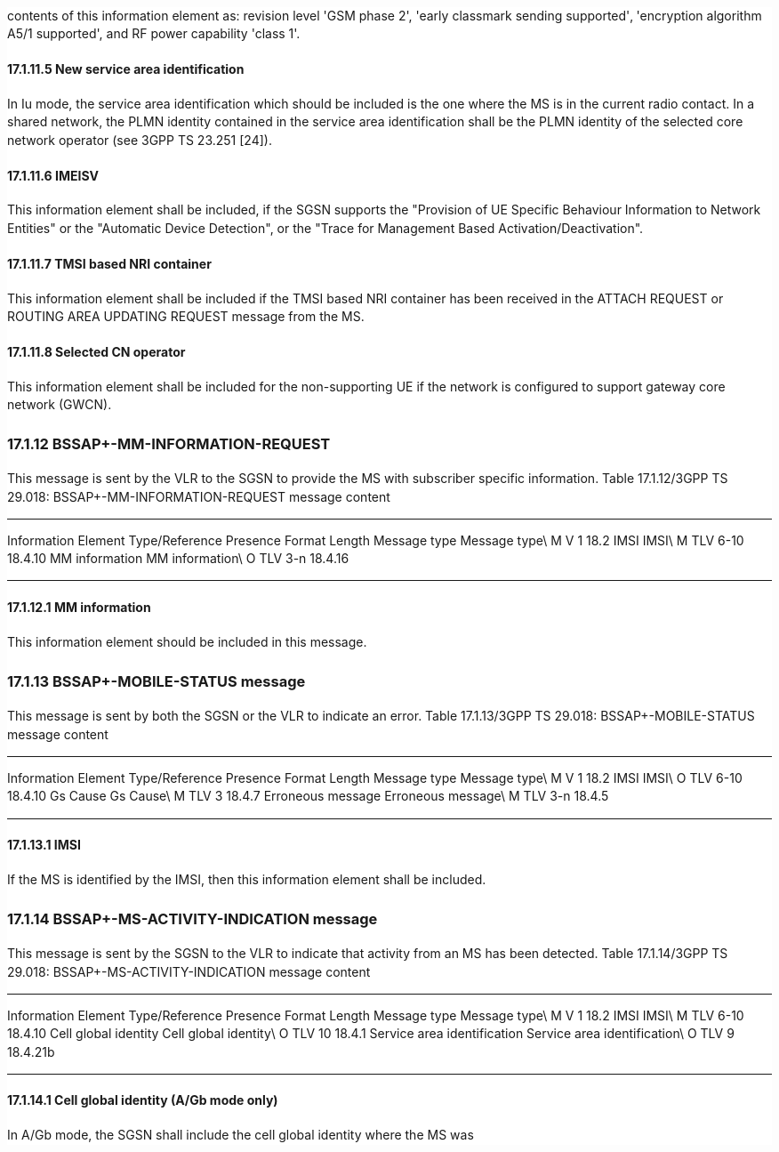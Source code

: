 contents of this information element as: revision level \'GSM phase 2\',
\'early classmark sending supported\'‚ \'encryption algorithm A5/1
supported\', and RF power capability \'class 1\'.
#### 17.1.11.5 New service area identification
In Iu mode, the service area identification which should be included is the
one where the MS is in the current radio contact.
In a shared network, the PLMN identity contained in the service area
identification shall be the PLMN identity of the selected core network
operator (see 3GPP TS 23.251 [24]).
#### 17.1.11.6 IMEISV
This information element shall be included, if the SGSN supports the
\"Provision of UE Specific Behaviour Information to Network Entities\" or the
\"Automatic Device Detection\", or the "Trace for Management Based
Activation/Deactivation".
#### 17.1.11.7 TMSI based NRI container
This information element shall be included if the TMSI based NRI container has
been received in the ATTACH REQUEST or ROUTING AREA UPDATING REQUEST message
from the MS.
#### 17.1.11.8 Selected CN operator
This information element shall be included for the non-supporting UE if the
network is configured to support gateway core network (GWCN).
### 17.1.12 BSSAP+-MM-INFORMATION-REQUEST
This message is sent by the VLR to the SGSN to provide the MS with subscriber
specific information.
Table 17.1.12/3GPP TS 29.018: BSSAP+-MM-INFORMATION-REQUEST message content
* * *
Information Element Type/Reference Presence Format Length
Message type Message type\ M V 1 18.2
IMSI IMSI\ M TLV 6-10 18.4.10
MM information MM information\ O TLV 3-n 18.4.16
* * *
#### 17.1.12.1 MM information
This information element should be included in this message.
### 17.1.13 BSSAP+-MOBILE-STATUS message
This message is sent by both the SGSN or the VLR to indicate an error.
Table 17.1.13/3GPP TS 29.018: BSSAP+-MOBILE-STATUS message content
* * *
Information Element Type/Reference Presence Format Length
Message type Message type\ M V 1 18.2
IMSI IMSI\ O TLV 6-10 18.4.10
Gs Cause Gs Cause\ M TLV 3 18.4.7
Erroneous message Erroneous message\ M TLV 3-n 18.4.5
* * *
#### 17.1.13.1 IMSI
If the MS is identified by the IMSI, then this information element shall be
included.
### 17.1.14 BSSAP+-MS-ACTIVITY-INDICATION message
This message is sent by the SGSN to the VLR to indicate that activity from an
MS has been detected.
Table 17.1.14/3GPP TS 29.018: BSSAP+-MS-ACTIVITY-INDICATION message content
* * *
Information Element Type/Reference Presence Format Length
Message type Message type\ M V 1 18.2
IMSI IMSI\ M TLV 6-10 18.4.10
Cell global identity Cell global identity\ O TLV 10 18.4.1
Service area identification Service area identification\ O TLV 9 18.4.21b
* * *
#### 17.1.14.1 Cell global identity (A/Gb mode only)
In A/Gb mode, the SGSN shall include the cell global identity where the MS was